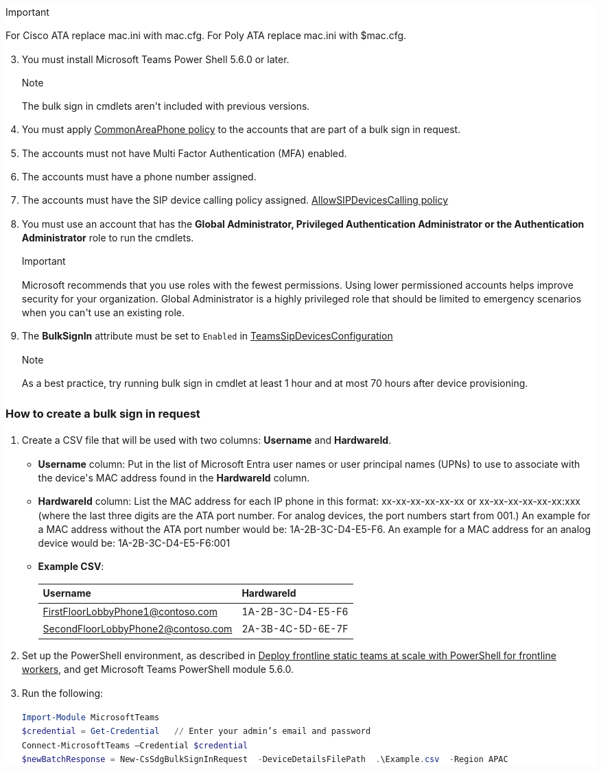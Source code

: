   > [!IMPORTANT]
   > For Cisco ATA replace mac.ini with mac.cfg.
   > For Poly ATA replace mac.ini with $mac.cfg.

3. You must install Microsoft Teams Power Shell 5.6.0 or later.

   > [!NOTE]
   > The bulk sign in cmdlets aren't included with previous versions.

4. You must apply [CommonAreaPhone policy](/microsoftteams/set-up-common-area-phones) to the accounts that are part of a bulk sign in request.
5. The accounts must not have Multi Factor Authentication (MFA) enabled.
6. The accounts must have a phone number assigned.
7. The accounts must have the SIP device calling policy assigned. [AllowSIPDevicesCalling policy](/microsoftteams/sip-gateway-configure)
8. You must use an account that has the **Global Administrator, Privileged Authentication Administrator or the Authentication Administrator** role to run the cmdlets.

   > [!IMPORTANT]
   > Microsoft recommends that you use roles with the fewest permissions. Using lower permissioned accounts helps improve security for your organization. Global Administrator is a highly privileged role that should be limited to emergency scenarios when you can't use an existing role.

1. The **BulkSignIn** attribute must be set to `Enabled` in [TeamsSipDevicesConfiguration](/powershell/module/teams/set-csteamssipdevicesconfiguration)

   > [!NOTE]
   > As a best practice, try running bulk sign in cmdlet at least 1 hour and at most 70 hours after device provisioning.

### How to create a bulk sign in request

1. Create a CSV file that will be used with two columns: **Username** and **HardwareId**.
  
   - **Username** column: Put in the list of Microsoft Entra user names or user principal names (UPNs) to use to associate with the device's MAC address found in the **HardwareId** column.
   - **HardwareId** column: List the MAC address for each IP phone in this format: xx-xx-xx-xx-xx-xx or xx-xx-xx-xx-xx-xx:xxx (where the last three digits are the ATA port number. For analog devices, the port numbers start from 001.) An example for a MAC address without the ATA port number would be: 1A-2B-3C-D4-E5-F6. An example for a MAC address for an analog device would be: 1A-2B-3C-D4-E5-F6:001
   - **Example CSV**:
  
     |Username|HardwareId|
     |:--------|:--------|
     |FirstFloorLobbyPhone1@contoso.com|1A-2B-3C-D4-E5-F6|
     |SecondFloorLobbyPhone2@contoso.com|2A-3B-4C-5D-6E-7F|

2. Set up the PowerShell environment, as described in [Deploy frontline static teams at scale with PowerShell for frontline workers](/microsoft-365/frontline/deploy-teams-at-scale), and get Microsoft Teams PowerShell module 5.6.0.

3. Run the following:

   ```PowerShell
   Import-Module MicrosoftTeams
   $credential = Get-Credential   // Enter your admin’s email and password 
   Connect-MicrosoftTeams –Credential $credential
   $newBatchResponse = New-CsSdgBulkSignInRequest  -DeviceDetailsFilePath  .\Example.csv  -Region APAC
   ```
